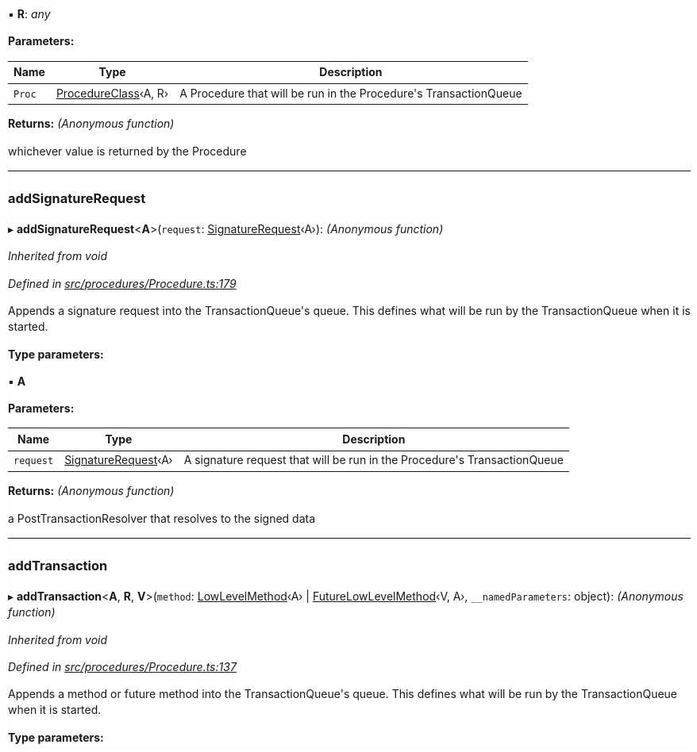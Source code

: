 ▪ **R**: *any*

**Parameters:**

Name | Type | Description |
------ | ------ | ------ |
`Proc` | [ProcedureClass](../interfaces/_procedures_procedure_.procedureclass.md)‹A, R› | A Procedure that will be run in the Procedure's TransactionQueue  |

**Returns:** *(Anonymous function)*

whichever value is returned by the Procedure

___

###  addSignatureRequest

▸ **addSignatureRequest**<**A**>(`request`: [SignatureRequest](../modules/_types_index_.md#signaturerequest)‹A›): *(Anonymous function)*

*Inherited from void*

*Defined in [src/procedures/Procedure.ts:179](https://github.com/PolymathNetwork/polymath-sdk/blob/fb8c7c9/src/procedures/Procedure.ts#L179)*

Appends a signature request into the TransactionQueue's queue. This defines
what will be run by the TransactionQueue when it is started.

**Type parameters:**

▪ **A**

**Parameters:**

Name | Type | Description |
------ | ------ | ------ |
`request` | [SignatureRequest](../modules/_types_index_.md#signaturerequest)‹A› | A signature request that will be run in the Procedure's TransactionQueue  |

**Returns:** *(Anonymous function)*

a PostTransactionResolver that resolves to the signed data

___

###  addTransaction

▸ **addTransaction**<**A**, **R**, **V**>(`method`: [LowLevelMethod](../modules/_types_index_.md#lowlevelmethod)‹A› | [FutureLowLevelMethod](../interfaces/_types_index_.futurelowlevelmethod.md)‹V, A›, `__namedParameters`: object): *(Anonymous function)*

*Inherited from void*

*Defined in [src/procedures/Procedure.ts:137](https://github.com/PolymathNetwork/polymath-sdk/blob/fb8c7c9/src/procedures/Procedure.ts#L137)*

Appends a method or future method into the TransactionQueue's queue. This defines
what will be run by the TransactionQueue when it is started.

**Type parameters:**
